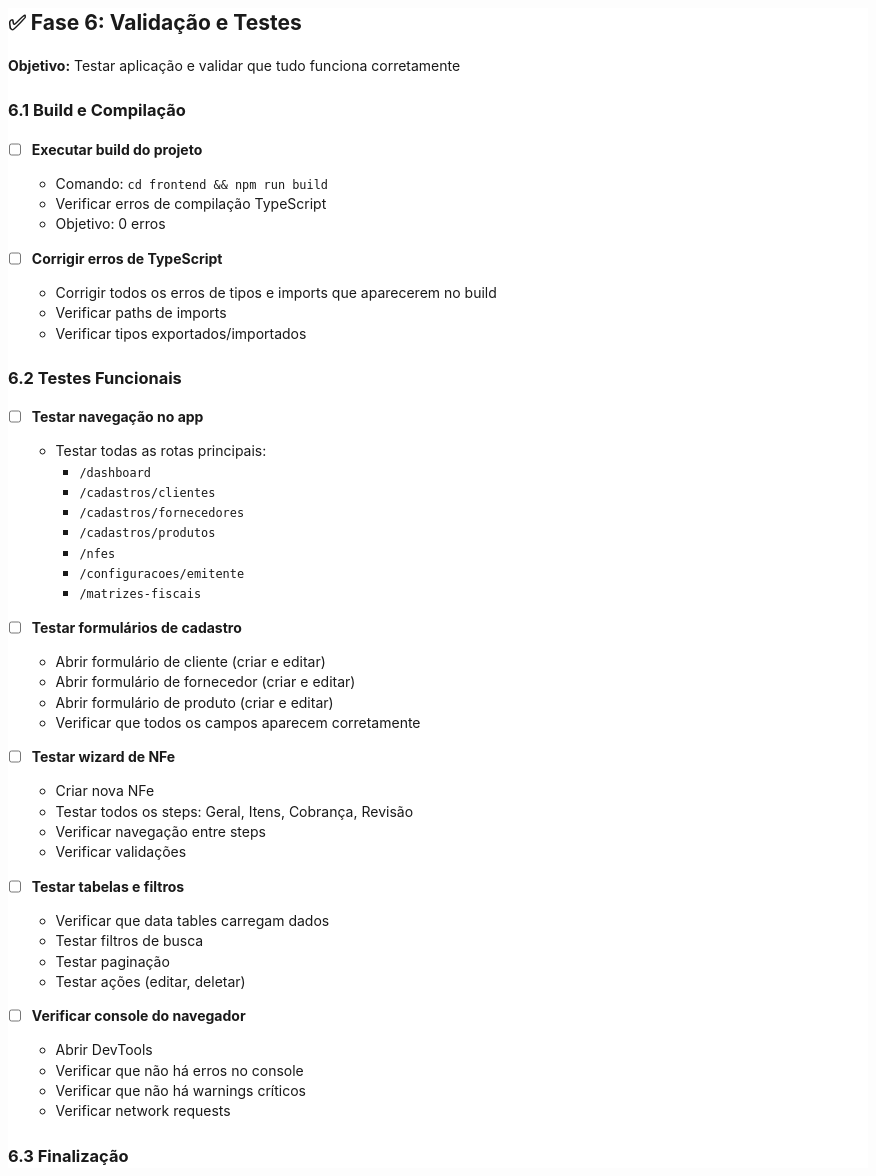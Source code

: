 ## ✅ Fase 6: Validação e Testes

**Objetivo:** Testar aplicação e validar que tudo funciona corretamente

### 6.1 Build e Compilação

- [ ] **Executar build do projeto**
  - Comando: `cd frontend && npm run build`
  - Verificar erros de compilação TypeScript
  - Objetivo: 0 erros

- [ ] **Corrigir erros de TypeScript**
  - Corrigir todos os erros de tipos e imports que aparecerem no build
  - Verificar paths de imports
  - Verificar tipos exportados/importados

### 6.2 Testes Funcionais

- [ ] **Testar navegação no app**
  - Testar todas as rotas principais:
    - `/dashboard`
    - `/cadastros/clientes`
    - `/cadastros/fornecedores`
    - `/cadastros/produtos`
    - `/nfes`
    - `/configuracoes/emitente`
    - `/matrizes-fiscais`

- [ ] **Testar formulários de cadastro**
  - Abrir formulário de cliente (criar e editar)
  - Abrir formulário de fornecedor (criar e editar)
  - Abrir formulário de produto (criar e editar)
  - Verificar que todos os campos aparecem corretamente

- [ ] **Testar wizard de NFe**
  - Criar nova NFe
  - Testar todos os steps: Geral, Itens, Cobrança, Revisão
  - Verificar navegação entre steps
  - Verificar validações

- [ ] **Testar tabelas e filtros**
  - Verificar que data tables carregam dados
  - Testar filtros de busca
  - Testar paginação
  - Testar ações (editar, deletar)

- [ ] **Verificar console do navegador**
  - Abrir DevTools
  - Verificar que não há erros no console
  - Verificar que não há warnings críticos
  - Verificar network requests

### 6.3 Finalização
